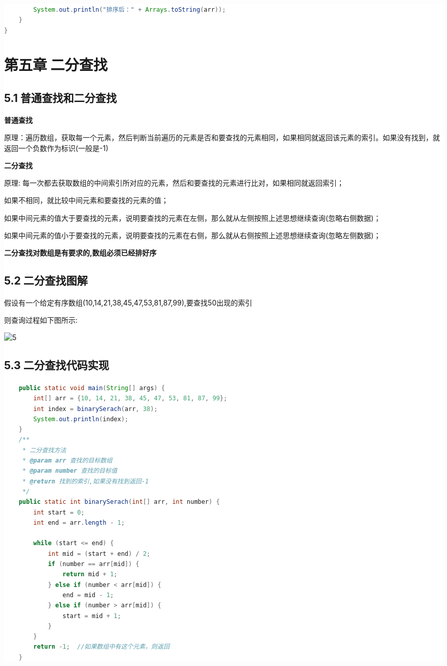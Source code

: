 ```java
        System.out.println("排序后：" + Arrays.toString(arr));
    }
}
```

# 第五章 二分查找

## 5.1 普通查找和二分查找

**普通查找**

原理：遍历数组，获取每一个元素，然后判断当前遍历的元素是否和要查找的元素相同，如果相同就返回该元素的索引。如果没有找到，就返回一个负数作为标识(一般是-1)

**二分查找**

原理: 每一次都去获取数组的中间索引所对应的元素，然后和要查找的元素进行比对，如果相同就返回索引；

如果不相同，就比较中间元素和要查找的元素的值；

如果中间元素的值大于要查找的元素，说明要查找的元素在左侧，那么就从左侧按照上述思想继续查询(忽略右侧数据)；

如果中间元素的值小于要查找的元素，说明要查找的元素在右侧，那么就从右侧按照上述思想继续查询(忽略左侧数据)；

**二分查找对数组是有要求的,数组必须已经排好序**

## 5.2 二分查找图解

假设有一个给定有序数组(10,14,21,38,45,47,53,81,87,99),要查找50出现的索引

则查询过程如下图所示:

![5](../../../../%E5%9F%BA%E7%A1%80%E5%8A%A0%E5%BC%BA%E8%AF%BE%E6%94%B9/day01-day15%E8%AE%B2%E4%B9%89-MD/day07-%E6%8E%92%E5%BA%8F%E7%AE%97%E6%B3%95,%E5%BC%82%E5%B8%B8,%E5%A4%9A%E7%BA%BF%E7%A8%8B%E5%9F%BA%E7%A1%80/img/7.png)

## 5.3 二分查找代码实现

```java
	public static void main(String[] args) {
        int[] arr = {10, 14, 21, 38, 45, 47, 53, 81, 87, 99};
        int index = binarySerach(arr, 38);
        System.out.println(index);
	}
	/**
     * 二分查找方法
     * @param arr 查找的目标数组
     * @param number 查找的目标值
     * @return 找到的索引,如果没有找到返回-1
     */
    public static int binarySerach(int[] arr, int number) {
        int start = 0;
        int end = arr.length - 1;

        while (start <= end) {
            int mid = (start + end) / 2;
            if (number == arr[mid]) {
                return mid + 1;
            } else if (number < arr[mid]) {
                end = mid - 1;
            } else if (number > arr[mid]) {
                start = mid + 1;
            }
        }
        return -1;  //如果数组中有这个元素，则返回
    }
```

# 